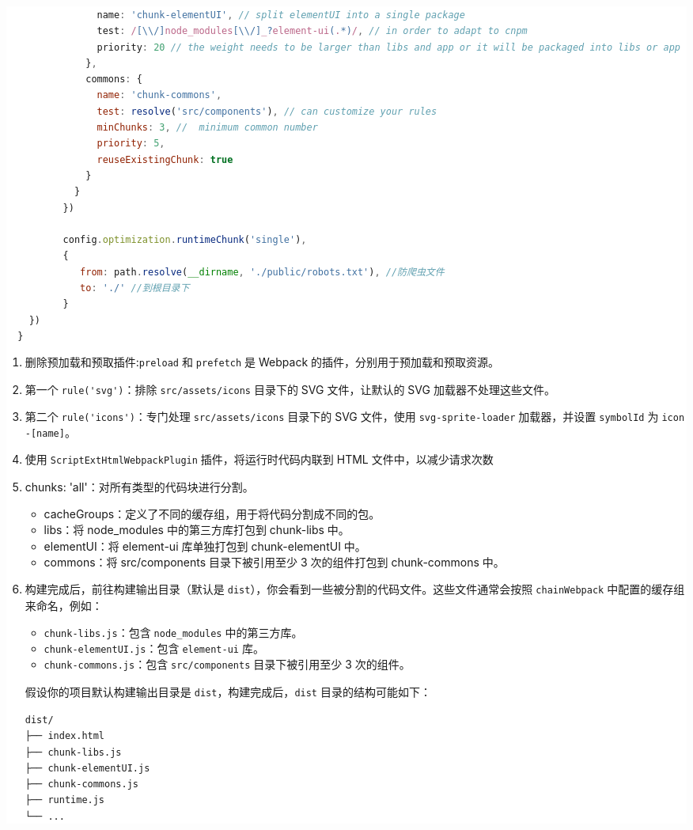```js
                name: 'chunk-elementUI', // split elementUI into a single package
                test: /[\\/]node_modules[\\/]_?element-ui(.*)/, // in order to adapt to cnpm
                priority: 20 // the weight needs to be larger than libs and app or it will be packaged into libs or app
              },
              commons: {
                name: 'chunk-commons',
                test: resolve('src/components'), // can customize your rules
                minChunks: 3, //  minimum common number
                priority: 5,
                reuseExistingChunk: true
              }
            }
          })

          config.optimization.runtimeChunk('single'),
          {
             from: path.resolve(__dirname, './public/robots.txt'), //防爬虫文件
             to: './' //到根目录下
          }
    })
  }
```

1. 删除预加载和预取插件:`preload` 和 `prefetch` 是 Webpack 的插件，分别用于预加载和预取资源。

2. 第一个 `rule('svg')`：排除 `src/assets/icons` 目录下的 SVG 文件，让默认的 SVG 加载器不处理这些文件。

3. 第二个 `rule('icons')`：专门处理 `src/assets/icons` 目录下的 SVG 文件，使用 `svg-sprite-loader` 加载器，并设置 `symbolId` 为 `icon-[name]`。

4. 使用 `ScriptExtHtmlWebpackPlugin` 插件，将运行时代码内联到 HTML 文件中，以减少请求次数

5. chunks: 'all'：对所有类型的代码块进行分割。

   - cacheGroups：定义了不同的缓存组，用于将代码分割成不同的包。
   - libs：将 node_modules 中的第三方库打包到 chunk-libs 中。
   - elementUI：将 element-ui 库单独打包到 chunk-elementUI 中。
   - commons：将 src/components 目录下被引用至少 3 次的组件打包到 chunk-commons 中。

6. 构建完成后，前往构建输出目录（默认是 `dist`），你会看到一些被分割的代码文件。这些文件通常会按照 `chainWebpack` 中配置的缓存组来命名，例如：

   - `chunk-libs.js`：包含 `node_modules` 中的第三方库。
   - `chunk-elementUI.js`：包含 `element-ui` 库。
   - `chunk-commons.js`：包含 `src/components` 目录下被引用至少 3 次的组件。

   假设你的项目默认构建输出目录是 `dist`，构建完成后，`dist` 目录的结构可能如下：

   

   ```plainText
   dist/
   ├── index.html
   ├── chunk-libs.js
   ├── chunk-elementUI.js
   ├── chunk-commons.js
   ├── runtime.js
   └── ...
   ```


